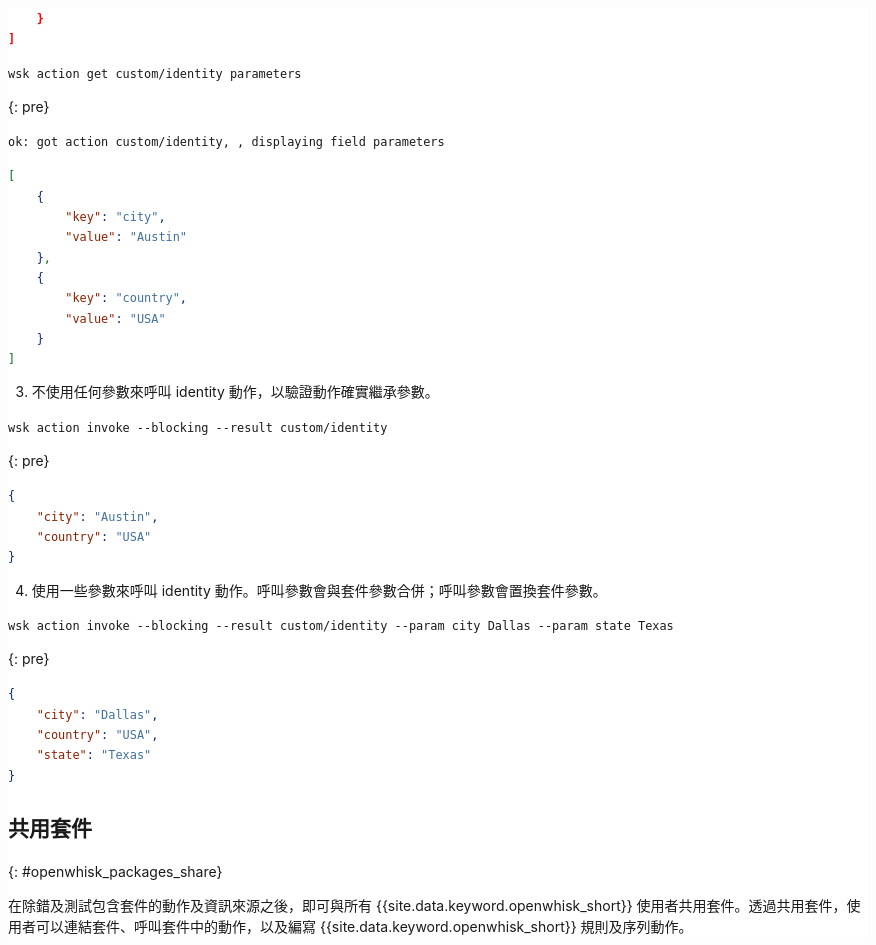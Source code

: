   ```json
      }
  ]
  ```

  ```
  wsk action get custom/identity parameters
  ```
  {: pre}
  ```
  ok: got action custom/identity, , displaying field parameters
  ```
  ```json
  [
      {
          "key": "city",
          "value": "Austin"
      },
      {
          "key": "country",
          "value": "USA"
      }
  ]
  ```

3. 不使用任何參數來呼叫 identity 動作，以驗證動作確實繼承參數。

  ```
wsk action invoke --blocking --result custom/identity
  ```
  {: pre}
  ```json
  {
      "city": "Austin",
      "country": "USA"
  }
  ```

4. 使用一些參數來呼叫 identity 動作。呼叫參數會與套件參數合併；呼叫參數會置換套件參數。

  ```
wsk action invoke --blocking --result custom/identity --param city Dallas --param state Texas
  ```
  {: pre}
  ```json
  {
      "city": "Dallas",
      "country": "USA",
      "state": "Texas"
  }
  ```


## 共用套件
{: #openwhisk_packages_share}

在除錯及測試包含套件的動作及資訊來源之後，即可與所有 {{site.data.keyword.openwhisk_short}} 使用者共用套件。透過共用套件，使用者可以連結套件、呼叫套件中的動作，以及編寫 {{site.data.keyword.openwhisk_short}} 規則及序列動作。
